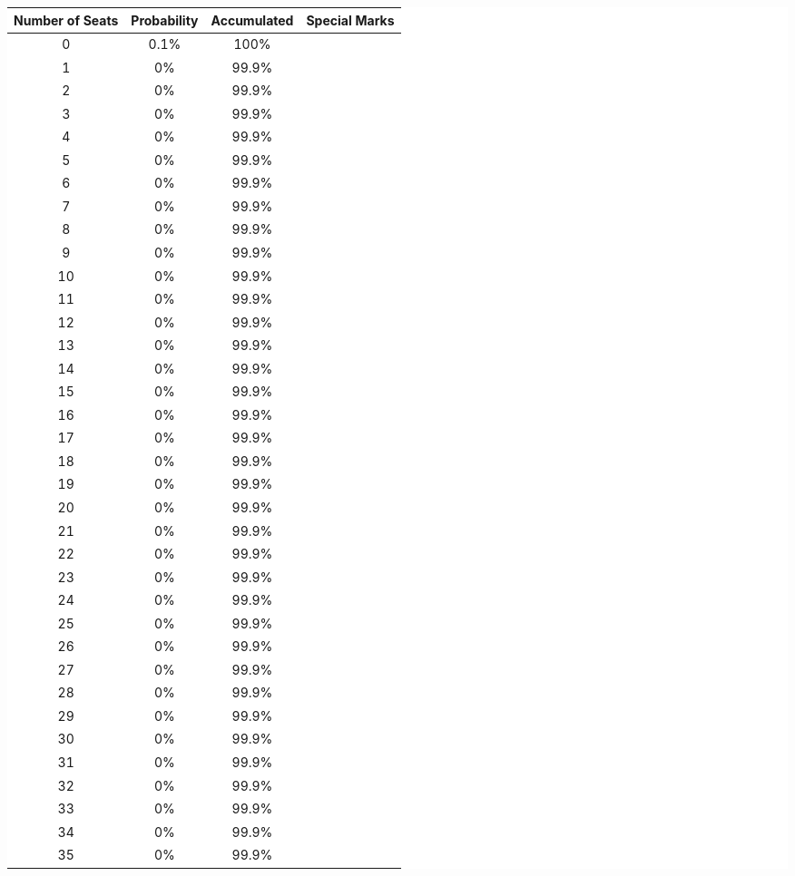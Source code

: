 | Number of Seats | Probability | Accumulated | Special Marks |
|:---------------:|:-----------:|:-----------:|:-------------:|
| 0 | 0.1% | 100% |  |
| 1 | 0% | 99.9% |  |
| 2 | 0% | 99.9% |  |
| 3 | 0% | 99.9% |  |
| 4 | 0% | 99.9% |  |
| 5 | 0% | 99.9% |  |
| 6 | 0% | 99.9% |  |
| 7 | 0% | 99.9% |  |
| 8 | 0% | 99.9% |  |
| 9 | 0% | 99.9% |  |
| 10 | 0% | 99.9% |  |
| 11 | 0% | 99.9% |  |
| 12 | 0% | 99.9% |  |
| 13 | 0% | 99.9% |  |
| 14 | 0% | 99.9% |  |
| 15 | 0% | 99.9% |  |
| 16 | 0% | 99.9% |  |
| 17 | 0% | 99.9% |  |
| 18 | 0% | 99.9% |  |
| 19 | 0% | 99.9% |  |
| 20 | 0% | 99.9% |  |
| 21 | 0% | 99.9% |  |
| 22 | 0% | 99.9% |  |
| 23 | 0% | 99.9% |  |
| 24 | 0% | 99.9% |  |
| 25 | 0% | 99.9% |  |
| 26 | 0% | 99.9% |  |
| 27 | 0% | 99.9% |  |
| 28 | 0% | 99.9% |  |
| 29 | 0% | 99.9% |  |
| 30 | 0% | 99.9% |  |
| 31 | 0% | 99.9% |  |
| 32 | 0% | 99.9% |  |
| 33 | 0% | 99.9% |  |
| 34 | 0% | 99.9% |  |
| 35 | 0% | 99.9% |  |